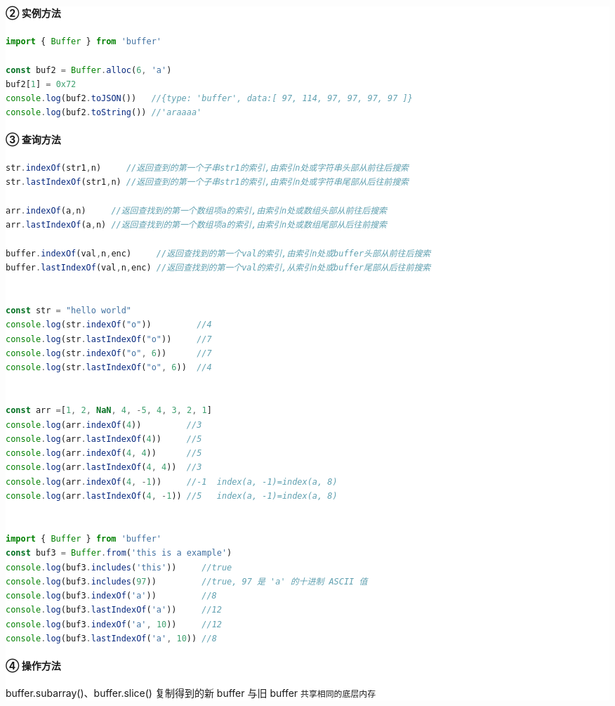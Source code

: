 #### ② 实例方法

```js
import { Buffer } from 'buffer'

const buf2 = Buffer.alloc(6, 'a')
buf2[1] = 0x72
console.log(buf2.toJSON())   //{type: 'buffer', data:[ 97, 114, 97, 97, 97, 97 ]}
console.log(buf2.toString()) //'araaaa'
```

#### ③ 查询方法

```js
str.indexOf(str1,n)     //返回查到的第一个子串str1的索引,由索引n处或字符串头部从前往后搜索
str.lastIndexOf(str1,n) //返回查到的第一个子串str1的索引,由索引n处或字符串尾部从后往前搜索

arr.indexOf(a,n)     //返回查找到的第一个数组项a的索引,由索引n处或数组头部从前往后搜索
arr.lastIndexOf(a,n) //返回查找到的第一个数组项a的索引,由索引n处或数组尾部从后往前搜索

buffer.indexOf(val,n,enc)     //返回查找到的第一个val的索引,由索引n处或buffer头部从前往后搜索
buffer.lastIndexOf(val,n,enc) //返回查找到的第一个val的索引,从索引n处或buffer尾部从后往前搜索


const str = "hello world"
console.log(str.indexOf("o"))         //4
console.log(str.lastIndexOf("o"))     //7
console.log(str.indexOf("o", 6))      //7
console.log(str.lastIndexOf("o", 6))  //4


const arr =[1, 2, NaN, 4, -5, 4, 3, 2, 1]
console.log(arr.indexOf(4))         //3
console.log(arr.lastIndexOf(4))     //5
console.log(arr.indexOf(4, 4))      //5
console.log(arr.lastIndexOf(4, 4))  //3
console.log(arr.indexOf(4, -1))     //-1  index(a, -1)=index(a, 8)
console.log(arr.lastIndexOf(4, -1)) //5   index(a, -1)=index(a, 8)


import { Buffer } from 'buffer'
const buf3 = Buffer.from('this is a example')
console.log(buf3.includes('this'))     //true
console.log(buf3.includes(97))         //true, 97 是 'a' 的十进制 ASCII 值
console.log(buf3.indexOf('a'))         //8
console.log(buf3.lastIndexOf('a'))     //12
console.log(buf3.indexOf('a', 10))     //12
console.log(buf3.lastIndexOf('a', 10)) //8
```

#### ④ 操作方法

buffer.subarray()、buffer.slice() 复制得到的新 buffer 与旧 buffer `共享相同的底层内存`
